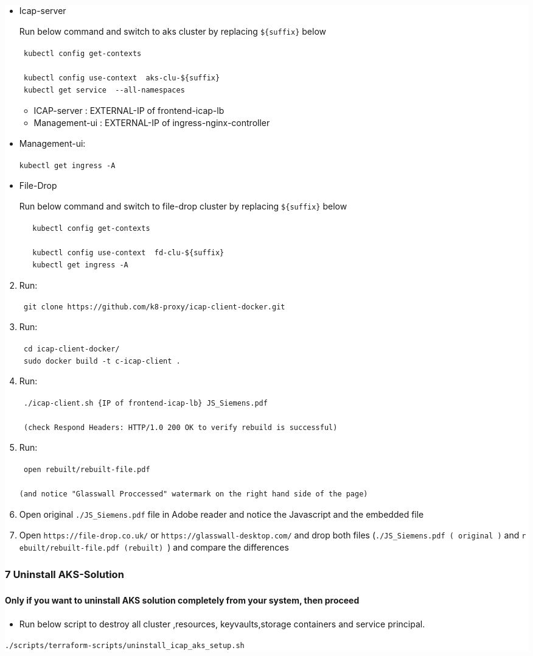 - Icap-server

    Run below command and switch to aks cluster by replacing `${suffix}` below
    ```
     kubectl config get-contexts
  
     kubectl config use-context  aks-clu-${suffix}
     kubectl get service  --all-namespaces
  
    ```

    - ICAP-server : EXTERNAL-IP of frontend-icap-lb 
    - Management-ui : EXTERNAL-IP of ingress-nginx-controller
    
- Management-ui: 
    ```
    kubectl get ingress -A
    
    ```
    
- File-Drop    

     Run below command and switch to file-drop cluster by replacing `${suffix}` below
  ```
     kubectl config get-contexts
  
     kubectl config use-context  fd-clu-${suffix}
     kubectl get ingress -A
  ```
     
2. Run:

        git clone https://github.com/k8-proxy/icap-client-docker.git
    
3. Run: 

        cd icap-client-docker/
        sudo docker build -t c-icap-client .
    
4. Run: 
       
        ./icap-client.sh {IP of frontend-icap-lb} JS_Siemens.pdf
        
        (check Respond Headers: HTTP/1.0 200 OK to verify rebuild is successful)
    
5. Run: 

        open rebuilt/rebuilt-file.pdf  
    
       (and notice "Glasswall Proccessed" watermark on the right hand side of the page)
    
6. Open original `./JS_Siemens.pdf` file in Adobe reader and notice the Javascript and the embedded file 
7. Open `https://file-drop.co.uk/` or `https://glasswall-desktop.com/` and drop both files (`./JS_Siemens.pdf ( original )` and `rebuilt/rebuilt-file.pdf (rebuilt) `) and compare the differences

### 7 Uninstall AKS-Solution

#### **Only if you want to uninstall AKS solution completely from your system, then proceed**

- Run below script to destroy all cluster ,resources, keyvaults,storage containers and service principal.

```
./scripts/terraform-scripts/uninstall_icap_aks_setup.sh
```

